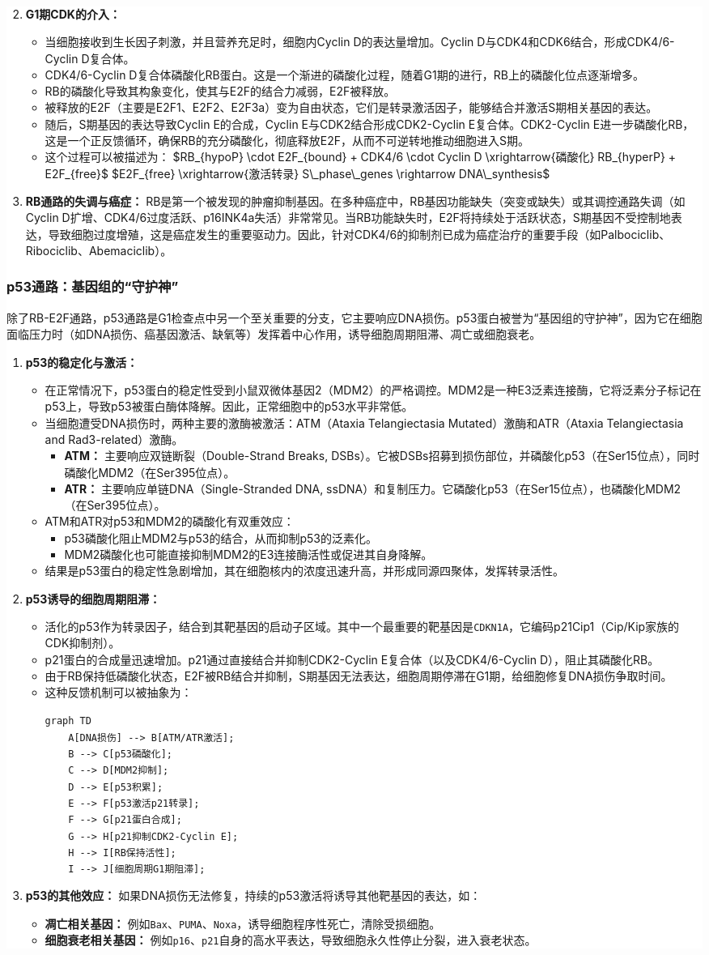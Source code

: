 2.  **G1期CDK的介入：**
    *   当细胞接收到生长因子刺激，并且营养充足时，细胞内Cyclin D的表达量增加。Cyclin D与CDK4和CDK6结合，形成CDK4/6-Cyclin D复合体。
    *   CDK4/6-Cyclin D复合体磷酸化RB蛋白。这是一个渐进的磷酸化过程，随着G1期的进行，RB上的磷酸化位点逐渐增多。
    *   RB的磷酸化导致其构象变化，使其与E2F的结合力减弱，E2F被释放。
    *   被释放的E2F（主要是E2F1、E2F2、E2F3a）变为自由状态，它们是转录激活因子，能够结合并激活S期相关基因的表达。
    *   随后，S期基因的表达导致Cyclin E的合成，Cyclin E与CDK2结合形成CDK2-Cyclin E复合体。CDK2-Cyclin E进一步磷酸化RB，这是一个正反馈循环，确保RB的充分磷酸化，彻底释放E2F，从而不可逆转地推动细胞进入S期。
    *   这个过程可以被描述为：
        $RB_{hypoP} \cdot E2F_{bound} + CDK4/6 \cdot Cyclin D \xrightarrow{磷酸化} RB_{hyperP} + E2F_{free}$
        $E2F_{free} \xrightarrow{激活转录} S\_phase\_genes \rightarrow DNA\_synthesis$

3.  **RB通路的失调与癌症：**
    RB是第一个被发现的肿瘤抑制基因。在多种癌症中，RB基因功能缺失（突变或缺失）或其调控通路失调（如Cyclin D扩增、CDK4/6过度活跃、p16INK4a失活）非常常见。当RB功能缺失时，E2F将持续处于活跃状态，S期基因不受控制地表达，导致细胞过度增殖，这是癌症发生的重要驱动力。因此，针对CDK4/6的抑制剂已成为癌症治疗的重要手段（如Palbociclib、Ribociclib、Abemaciclib）。

### p53通路：基因组的“守护神”

除了RB-E2F通路，p53通路是G1检查点中另一个至关重要的分支，它主要响应DNA损伤。p53蛋白被誉为“基因组的守护神”，因为它在细胞面临压力时（如DNA损伤、癌基因激活、缺氧等）发挥着中心作用，诱导细胞周期阻滞、凋亡或细胞衰老。

1.  **p53的稳定化与激活：**
    *   在正常情况下，p53蛋白的稳定性受到小鼠双微体基因2（MDM2）的严格调控。MDM2是一种E3泛素连接酶，它将泛素分子标记在p53上，导致p53被蛋白酶体降解。因此，正常细胞中的p53水平非常低。
    *   当细胞遭受DNA损伤时，两种主要的激酶被激活：ATM（Ataxia Telangiectasia Mutated）激酶和ATR（Ataxia Telangiectasia and Rad3-related）激酶。
        *   **ATM：** 主要响应双链断裂（Double-Strand Breaks, DSBs）。它被DSBs招募到损伤部位，并磷酸化p53（在Ser15位点），同时磷酸化MDM2（在Ser395位点）。
        *   **ATR：** 主要响应单链DNA（Single-Stranded DNA, ssDNA）和复制压力。它磷酸化p53（在Ser15位点），也磷酸化MDM2（在Ser395位点）。
    *   ATM和ATR对p53和MDM2的磷酸化有双重效应：
        *   p53磷酸化阻止MDM2与p53的结合，从而抑制p53的泛素化。
        *   MDM2磷酸化也可能直接抑制MDM2的E3连接酶活性或促进其自身降解。
    *   结果是p53蛋白的稳定性急剧增加，其在细胞核内的浓度迅速升高，并形成同源四聚体，发挥转录活性。

2.  **p53诱导的细胞周期阻滞：**
    *   活化的p53作为转录因子，结合到其靶基因的启动子区域。其中一个最重要的靶基因是`CDKN1A`，它编码p21Cip1（Cip/Kip家族的CDK抑制剂）。
    *   p21蛋白的合成量迅速增加。p21通过直接结合并抑制CDK2-Cyclin E复合体（以及CDK4/6-Cyclin D），阻止其磷酸化RB。
    *   由于RB保持低磷酸化状态，E2F被RB结合并抑制，S期基因无法表达，细胞周期停滞在G1期，给细胞修复DNA损伤争取时间。
    *   这种反馈机制可以被抽象为：
        ```mermaid
        graph TD
            A[DNA损伤] --> B[ATM/ATR激活];
            B --> C[p53磷酸化];
            C --> D[MDM2抑制];
            D --> E[p53积累];
            E --> F[p53激活p21转录];
            F --> G[p21蛋白合成];
            G --> H[p21抑制CDK2-Cyclin E];
            H --> I[RB保持活性];
            I --> J[细胞周期G1期阻滞];
        ```

3.  **p53的其他效应：**
    如果DNA损伤无法修复，持续的p53激活将诱导其他靶基因的表达，如：
    *   **凋亡相关基因：** 例如`Bax`、`PUMA`、`Noxa`，诱导细胞程序性死亡，清除受损细胞。
    *   **细胞衰老相关基因：** 例如`p16`、`p21`自身的高水平表达，导致细胞永久性停止分裂，进入衰老状态。
